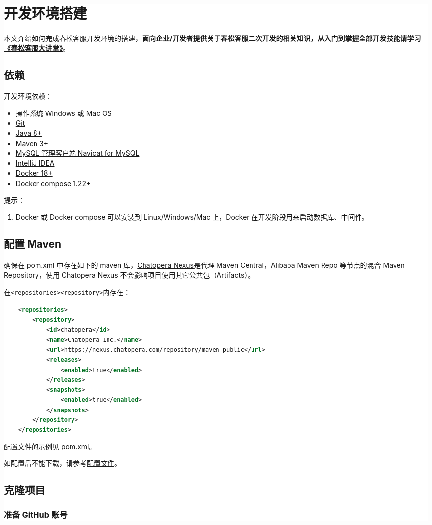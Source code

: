 # 开发环境搭建

本文介绍如何完成春松客服开发环境的搭建，**面向企业/开发者提供关于春松客服二次开发的相关知识，从入门到掌握全部开发技能请学习[《春松客服大讲堂》](/products/cskefu/osc/training.html)**。

## 依赖

开发环境依赖：

- 操作系统 Windows 或 Mac OS
- [Git](https://git-scm.com/)
- [Java 8+](http://www.oracle.com/technetwork/java/javase/downloads/jdk8-downloads-2133151.html)
- [Maven 3+](https://maven.apache.org/)
- [MySQL 管理客户端 Navicat for MySQL](https://www.navicat.com/en/products/navicat-for-mysql)
- [IntelliJ IDEA](https://www.jetbrains.com/idea/)
- [Docker 18+](https://www.docker.com/)
- [Docker compose 1.22+ ](https://docs.docker.com/compose/install/)

提示：

1. Docker 或 Docker compose 可以安装到 Linux/Windows/Mac 上，Docker 在开发阶段用来启动数据库、中间件。

## 配置 Maven

确保在 pom.xml 中存在如下的 maven 库，[Chatopera Nexus](https://nexus.chatopera.com/)是代理 Maven Central，Alibaba Maven Repo 等节点的混合 Maven Repository，使用 Chatopera Nexus 不会影响项目使用其它公共包（Artifacts）。

在`<repositories><repository>`内存在：

```XML
    <repositories>
        <repository>
            <id>chatopera</id>
            <name>Chatopera Inc.</name>
            <url>https://nexus.chatopera.com/repository/maven-public</url>
            <releases>
                <enabled>true</enabled>
            </releases>
            <snapshots>
                <enabled>true</enabled>
            </snapshots>
        </repository>
    </repositories>
```

配置文件的示例见 [pom.xml](https://github.com/chatopera/cskefu/blob/osc/contact-center/app/pom.xml)。

如配置后不能下载，请参考[配置文件](https://github.com/chatopera/cskefu/issues/137)。

## 克隆项目

### 准备 GitHub 账号
